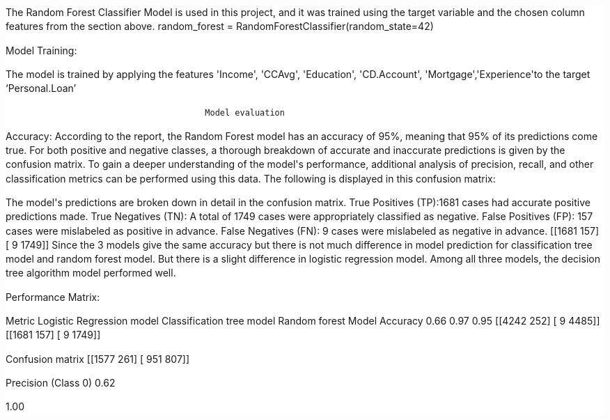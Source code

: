  The Random Forest Classifier Model is used in this project, and it was trained using the target variable and the chosen column features from the section above.
random_forest = RandomForestClassifier(random_state=42)



Model Training:
 
The model is trained by applying the features 'Income', 'CCAvg', 'Education', 'CD.Account', 'Mortgage','Experience'to the target ‘Personal.Loan’

                                       

                                        
                                            Model evaluation

Accuracy: 
According to the report, the Random Forest model has an accuracy of 95%, meaning that 95% of its predictions come true. For both positive and negative classes, a thorough breakdown of accurate and inaccurate predictions is given by the confusion matrix. To gain a deeper understanding of the model's performance, additional analysis of precision, recall, and other classification metrics can be performed using this data.
The following is displayed in this confusion matrix:

The model's predictions are broken down in detail in the confusion matrix.
True Positives (TP):1681 cases had accurate positive predictions made.
True Negatives (TN): A total of 1749 cases were appropriately classified as negative.
False Positives (FP): 157 cases were mislabeled as positive in advance.
False Negatives (FN): 9 cases were mislabeled as negative in advance.
[[1681   157]
 [   9   1749]]
Since the 3 models give the same accuracy but there is not much difference in model prediction for classification tree model and random forest model. But there is a slight difference in logistic regression model. Among all three models, the decision tree algorithm model performed well.











Performance Matrix:

Metric	 Logistic Regression model	Classification tree model	Random forest Model
Accuracy	0.66	0.97	0.95
 	 	[[4242   252]
 [   9   4485]]
	[[1681   157]
 [   9   1749]]

	 		
Confusion matrix 	[[1577   261]
 [ 951   807]]
		
  	 		
	 		
Precision (Class 0)	
0.62
	
1.00
	